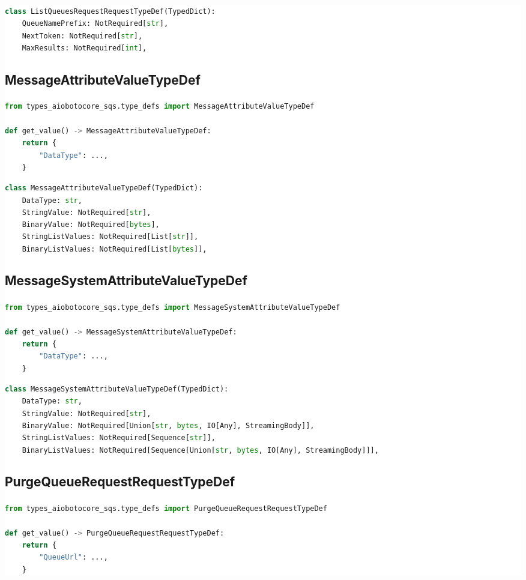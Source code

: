 ```python title="Definition"
class ListQueuesRequestRequestTypeDef(TypedDict):
    QueueNamePrefix: NotRequired[str],
    NextToken: NotRequired[str],
    MaxResults: NotRequired[int],
```

## MessageAttributeValueTypeDef

```python title="Usage Example"
from types_aiobotocore_sqs.type_defs import MessageAttributeValueTypeDef

def get_value() -> MessageAttributeValueTypeDef:
    return {
        "DataType": ...,
    }
```

```python title="Definition"
class MessageAttributeValueTypeDef(TypedDict):
    DataType: str,
    StringValue: NotRequired[str],
    BinaryValue: NotRequired[bytes],
    StringListValues: NotRequired[List[str]],
    BinaryListValues: NotRequired[List[bytes]],
```

## MessageSystemAttributeValueTypeDef

```python title="Usage Example"
from types_aiobotocore_sqs.type_defs import MessageSystemAttributeValueTypeDef

def get_value() -> MessageSystemAttributeValueTypeDef:
    return {
        "DataType": ...,
    }
```

```python title="Definition"
class MessageSystemAttributeValueTypeDef(TypedDict):
    DataType: str,
    StringValue: NotRequired[str],
    BinaryValue: NotRequired[Union[str, bytes, IO[Any], StreamingBody]],
    StringListValues: NotRequired[Sequence[str]],
    BinaryListValues: NotRequired[Sequence[Union[str, bytes, IO[Any], StreamingBody]]],
```

## PurgeQueueRequestRequestTypeDef

```python title="Usage Example"
from types_aiobotocore_sqs.type_defs import PurgeQueueRequestRequestTypeDef

def get_value() -> PurgeQueueRequestRequestTypeDef:
    return {
        "QueueUrl": ...,
    }
```
